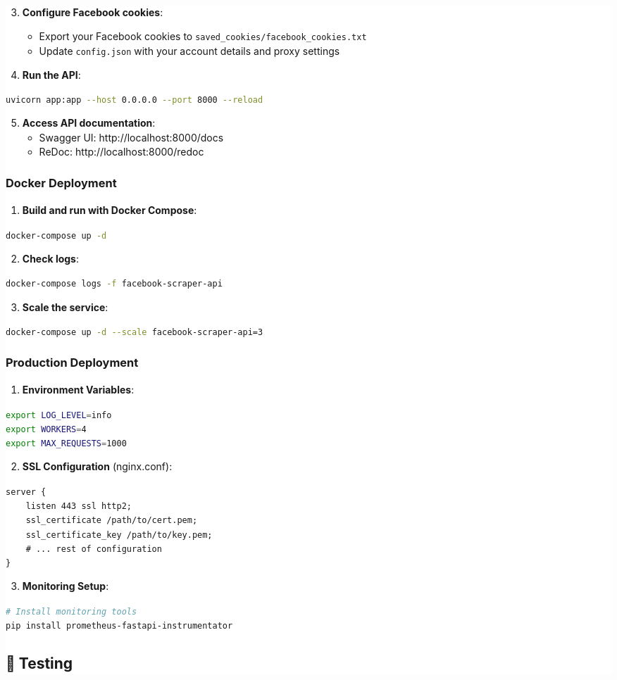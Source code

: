 3. **Configure Facebook cookies**:
   - Export your Facebook cookies to `saved_cookies/facebook_cookies.txt`
   - Update `config.json` with your account details and proxy settings

4. **Run the API**:
```bash
uvicorn app:app --host 0.0.0.0 --port 8000 --reload
```

5. **Access API documentation**:
   - Swagger UI: http://localhost:8000/docs
   - ReDoc: http://localhost:8000/redoc

### Docker Deployment

1. **Build and run with Docker Compose**:
```bash
docker-compose up -d
```

2. **Check logs**:
```bash
docker-compose logs -f facebook-scraper-api
```

3. **Scale the service**:
```bash
docker-compose up -d --scale facebook-scraper-api=3
```

### Production Deployment

1. **Environment Variables**:
```bash
export LOG_LEVEL=info
export WORKERS=4
export MAX_REQUESTS=1000
```

2. **SSL Configuration** (nginx.conf):
```nginx
server {
    listen 443 ssl http2;
    ssl_certificate /path/to/cert.pem;
    ssl_certificate_key /path/to/key.pem;
    # ... rest of configuration
}
```

3. **Monitoring Setup**:
```bash
# Install monitoring tools
pip install prometheus-fastapi-instrumentator
```

## 🧪 Testing
